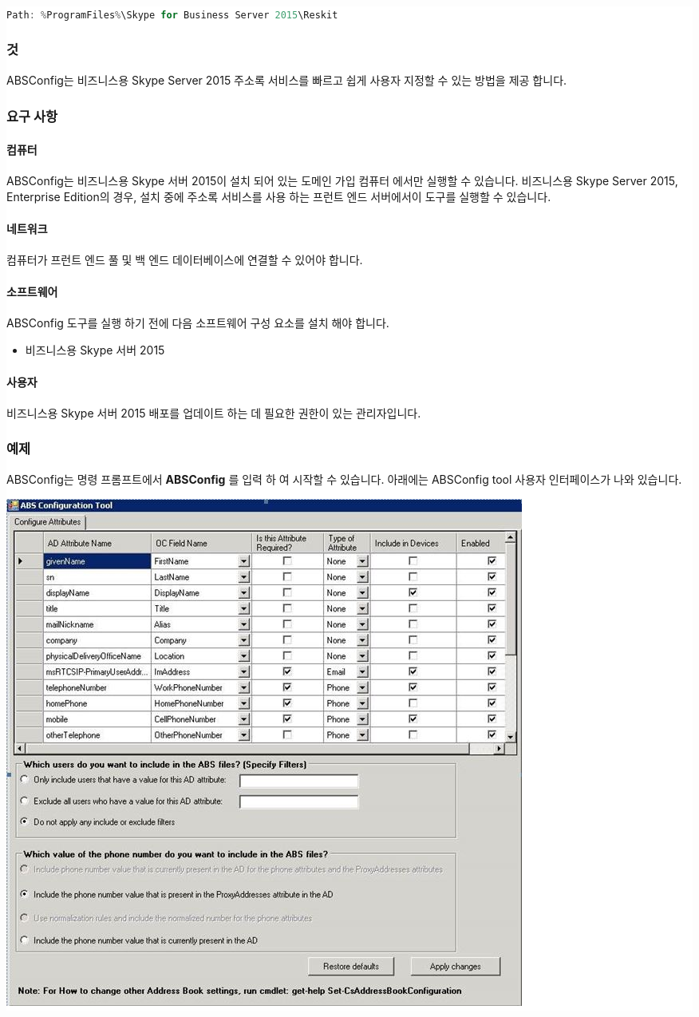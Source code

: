 ```PowerShell
Path: %ProgramFiles%\Skype for Business Server 2015\Reskit
```

### <a name="purpose"></a>것

ABSConfig는 비즈니스용 Skype Server 2015 주소록 서비스를 빠르고 쉽게 사용자 지정할 수 있는 방법을 제공 합니다.

### <a name="requirements"></a>요구 사항

#### <a name="computer"></a>컴퓨터

ABSConfig는 비즈니스용 Skype 서버 2015이 설치 되어 있는 도메인 가입 컴퓨터 에서만 실행할 수 있습니다. 비즈니스용 Skype Server 2015, Enterprise Edition의 경우, 설치 중에 주소록 서비스를 사용 하는 프런트 엔드 서버에서이 도구를 실행할 수 있습니다.

#### <a name="network"></a>네트워크

컴퓨터가 프런트 엔드 풀 및 백 엔드 데이터베이스에 연결할 수 있어야 합니다.

#### <a name="software"></a>소프트웨어

ABSConfig 도구를 실행 하기 전에 다음 소프트웨어 구성 요소를 설치 해야 합니다.

- 비즈니스용 Skype 서버 2015

#### <a name="users"></a>사용자

비즈니스용 Skype 서버 2015 배포를 업데이트 하는 데 필요한 권한이 있는 관리자입니다.

### <a name="examples"></a>예제

ABSConfig는 명령 프롬프트에서 **ABSConfig** 를 입력 하 여 시작할 수 있습니다. 아래에는 ABSConfig tool 사용자 인터페이스가 나와 있습니다.

![ABSConfig.exe 도구.](../media/Reskit_2012_Tools_Documentation_ABSConfig.JPG)
